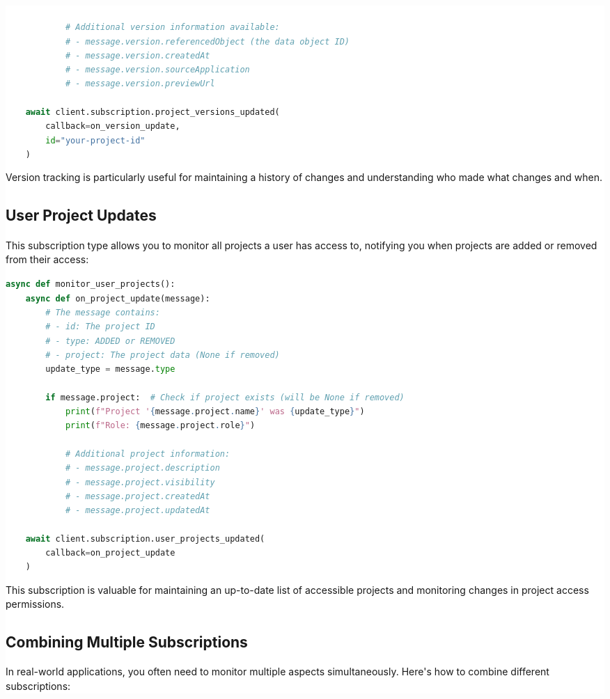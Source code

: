 ```python
            
            # Additional version information available:
            # - message.version.referencedObject (the data object ID)
            # - message.version.createdAt
            # - message.version.sourceApplication
            # - message.version.previewUrl
    
    await client.subscription.project_versions_updated(
        callback=on_version_update,
        id="your-project-id"
    )
```

Version tracking is particularly useful for maintaining a history of changes and understanding who made what changes and when.

## User Project Updates

This subscription type allows you to monitor all projects a user has access to, notifying you when projects are added or removed from their access:

```python
async def monitor_user_projects():
    async def on_project_update(message):
        # The message contains:
        # - id: The project ID
        # - type: ADDED or REMOVED
        # - project: The project data (None if removed)
        update_type = message.type
        
        if message.project:  # Check if project exists (will be None if removed)
            print(f"Project '{message.project.name}' was {update_type}")
            print(f"Role: {message.project.role}")
            
            # Additional project information:
            # - message.project.description
            # - message.project.visibility
            # - message.project.createdAt
            # - message.project.updatedAt
    
    await client.subscription.user_projects_updated(
        callback=on_project_update
    )
```

This subscription is valuable for maintaining an up-to-date list of accessible projects and monitoring changes in project access permissions.

## Combining Multiple Subscriptions

In real-world applications, you often need to monitor multiple aspects simultaneously. Here's how to combine different subscriptions:
